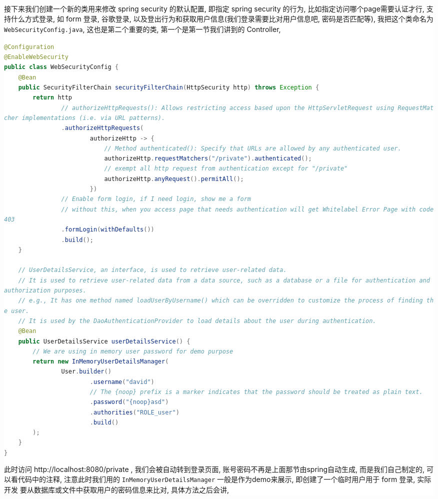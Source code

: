 接下来我们创建一个新的类用来修改 spring security 的默认配置, 即指定 spring security 的行为, 比如指定访问哪个page需要认证才行, 支持什么方式登录, 如 form 登录, 谷歌登录,  以及登出行为和获取用户信息(我们登录需要比对用户信息吧, 密码是否匹配等), 我把这个类命名为 `WebSecurityConfig.java`, 这也是第二个重要的类, 第一个是第一节我们讲到的 Controller, 

```java
@Configuration
@EnableWebSecurity
public class WebSecurityConfig {
    @Bean
    public SecurityFilterChain securityFilterChain(HttpSecurity http) throws Exception {
        return http
                // authorizeHttpRequests(): Allows restricting access based upon the HttpServletRequest using RequestMatcher implementations (i.e. via URL patterns).
                .authorizeHttpRequests(
                        authorizeHttp -> {
                            // Method authenticated(): Specify that URLs are allowed by any authenticated user.
                            authorizeHttp.requestMatchers("/private").authenticated();
                            // exempt all http request from authentication except for "/private"
                            authorizeHttp.anyRequest().permitAll();
                        })
                // Enable form login, if I need login, show me a form
                // without this, when you access page that needs authentication will get Whitelabel Error Page with code 403
                .formLogin(withDefaults())
                .build();
    }

    // UserDetailsService, an interface, is used to retrieve user-related data.
    // It is used to retrieve user-related data from a data source, such as a database or a file for authentication and authorization purposes.
    // e.g., It has one method named loadUserByUsername() which can be overridden to customize the process of finding the user.
    // It is used by the DaoAuthenticationProvider to load details about the user during authentication.
    @Bean
    public UserDetailsService userDetailsService() {
        // We are using in memory user password for demo purpose
        return new InMemoryUserDetailsManager(
                User.builder()
                        .username("david")
                        // The {noop} prefix is a marker indicates that the password should be treated as plain text.
                        .password("{noop}asd")
                        .authorities("ROLE_user")
                        .build()
        );
    }
}
```

此时访问 http://localhost:8080/private , 我们会被自动转到登录页面, 账号密码不再是上面那节由spring自动生成, 而是我们自己制定的, 可以看代码中的注释, 注意此时我们用的 `InMemoryUserDetailsManager` 一般是作为demo来展示, 即创建了一个临时用户用于 form 登录, 实际开发 要从数据库或文件中获取用户的密码信息来比对, 具体方法之后会讲, 
